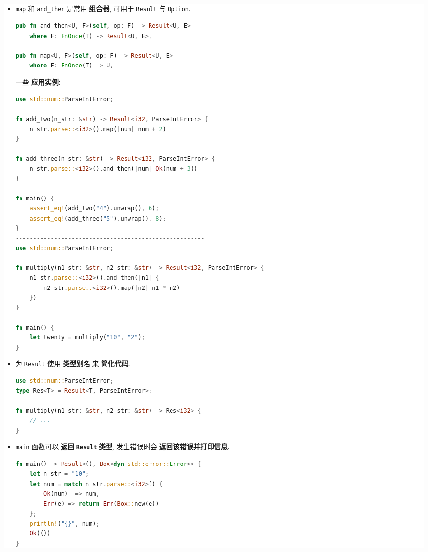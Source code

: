 + `map` 和 `and_then` 是常用 **组合器**, 可用于 `Result` 与 `Option`.

    ```rust
    pub fn and_then<U, F>(self, op: F) -> Result<U, E>
    	where F: FnOnce(T) -> Result<U, E>,
    
    pub fn map<U, F>(self, op: F) -> Result<U, E>
    	where F: FnOnce(T) -> U,
    ```

    一些 **应用实例**:

    ```rust
    use std::num::ParseIntError;
    
    fn add_two(n_str: &str) -> Result<i32, ParseIntError> {
    	n_str.parse::<i32>().map(|num| num + 2)
    }
    
    fn add_three(n_str: &str) -> Result<i32, ParseIntError> {
        n_str.parse::<i32>().and_then(|num| Ok(num + 3))
    }
    
    fn main() {
        assert_eq!(add_two("4").unwrap(), 6);
        assert_eq!(add_three("5").unwrap(), 8);
    }
    ------------------------------------------------------
    use std::num::ParseIntError;
    
    fn multiply(n1_str: &str, n2_str: &str) -> Result<i32, ParseIntError> {
        n1_str.parse::<i32>().and_then(|n1| {
            n2_str.parse::<i32>().map(|n2| n1 * n2)
        })
    }
    
    fn main() {
        let twenty = multiply("10", "2");
    }
    ```

+ 为 `Result` 使用 **类型别名** 来 **简化代码**.

    ```rust
    use std::num::ParseIntError;
    type Res<T> = Result<T, ParseIntError>;
    
    fn multiply(n1_str: &str, n2_str: &str) -> Res<i32> {
    	// ...    
    }
    ```

+ `main` 函数可以 **返回 `Result` 类型**, 发生错误时会 **返回该错误并打印信息**.

    ```rust
    fn main() -> Result<(), Box<dyn std::error::Error>> {
        let n_str = "10";
        let num = match n_str.parse::<i32>() {
            Ok(num)  => num,
            Err(e) => return Err(Box::new(e))
        };
        println!("{}", num);
        Ok(())
    }
    ```
